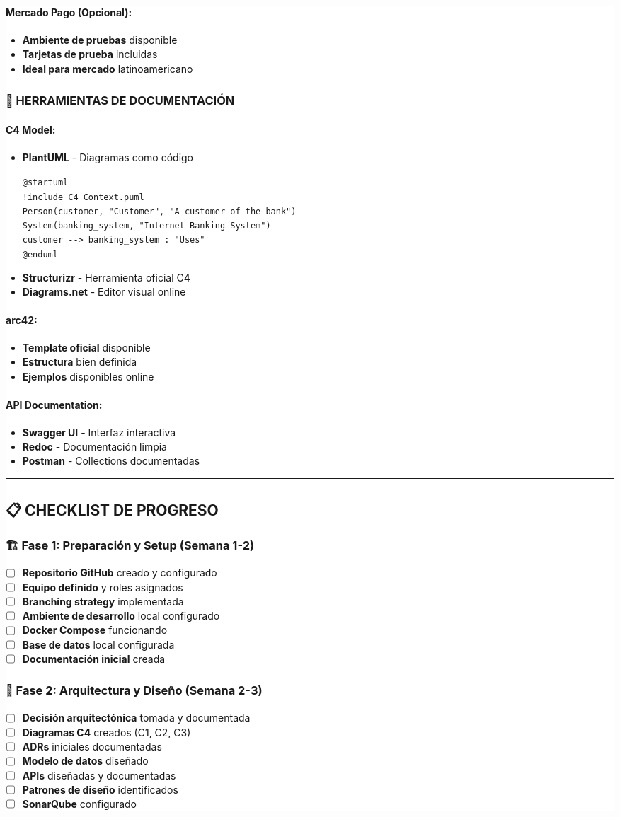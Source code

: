 #### Mercado Pago (Opcional):

- **Ambiente de pruebas** disponible
- **Tarjetas de prueba** incluidas
- **Ideal para mercado** latinoamericano

### 📐 HERRAMIENTAS DE DOCUMENTACIÓN

#### C4 Model:

- **PlantUML** - Diagramas como código
  ```plantuml
  @startuml
  !include C4_Context.puml
  Person(customer, "Customer", "A customer of the bank")
  System(banking_system, "Internet Banking System")
  customer --> banking_system : "Uses"
  @enduml
  ```
- **Structurizr** - Herramienta oficial C4
- **Diagrams.net** - Editor visual online

#### arc42:

- **Template oficial** disponible
- **Estructura** bien definida
- **Ejemplos** disponibles online

#### API Documentation:

- **Swagger UI** - Interfaz interactiva
- **Redoc** - Documentación limpia
- **Postman** - Collections documentadas

---

## 📋 CHECKLIST DE PROGRESO

### 🏗️ Fase 1: Preparación y Setup (Semana 1-2)

- [ ] **Repositorio GitHub** creado y configurado
- [ ] **Equipo definido** y roles asignados
- [ ] **Branching strategy** implementada
- [ ] **Ambiente de desarrollo** local configurado
- [ ] **Docker Compose** funcionando
- [ ] **Base de datos** local configurada
- [ ] **Documentación inicial** creada

### 📐 Fase 2: Arquitectura y Diseño (Semana 2-3)

- [ ] **Decisión arquitectónica** tomada y documentada
- [ ] **Diagramas C4** creados (C1, C2, C3)
- [ ] **ADRs** iniciales documentadas
- [ ] **Modelo de datos** diseñado
- [ ] **APIs** diseñadas y documentadas
- [ ] **Patrones de diseño** identificados
- [ ] **SonarQube** configurado
